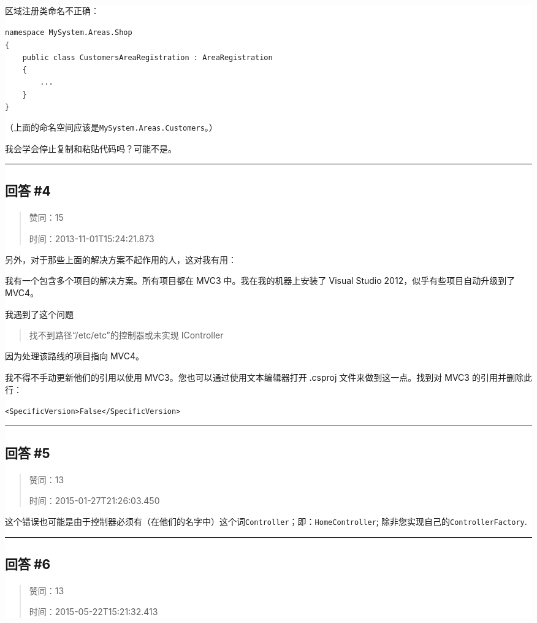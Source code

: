 区域注册类命名不正确：

```
namespace MySystem.Areas.Shop
{
    public class CustomersAreaRegistration : AreaRegistration
    {
        ...
    }
} 
```

（上面的命名空间应该是`MySystem.Areas.Customers`。）

我会学会停止复制和粘贴代码吗？可能不是。

* * *

## 回答 #4

> 赞同：15
> 
> 时间：2013-11-01T15:24:21.873

另外，对于那些上面的解决方案不起作用的人，这对我有用：

我有一个包含多个项目的解决方案。所有项目都在 MVC3 中。我在我的机器上安装了 Visual Studio 2012，似乎有些项目自动升级到了 MVC4。

我遇到了这个问题

> 找不到路径“/etc/etc”的控制器或未实现 IController

因为处理该路线的项目指向 MVC4。

我不得不手动更新他们的引用以使用 MVC3。您也可以通过使用文本编辑器打开 .csproj 文件来做到这一点。找到对 MVC3 的引用并删除此行：

```
<SpecificVersion>False</SpecificVersion> 
```

* * *

## 回答 #5

> 赞同：13
> 
> 时间：2015-01-27T21:26:03.450

这个错误也可能是由于控制器必须有（在他们的名字中）这个词`Controller`；即：`HomeController`; 除非您实现自己的`ControllerFactory`.

* * *

## 回答 #6

> 赞同：13
> 
> 时间：2015-05-22T15:21:32.413
